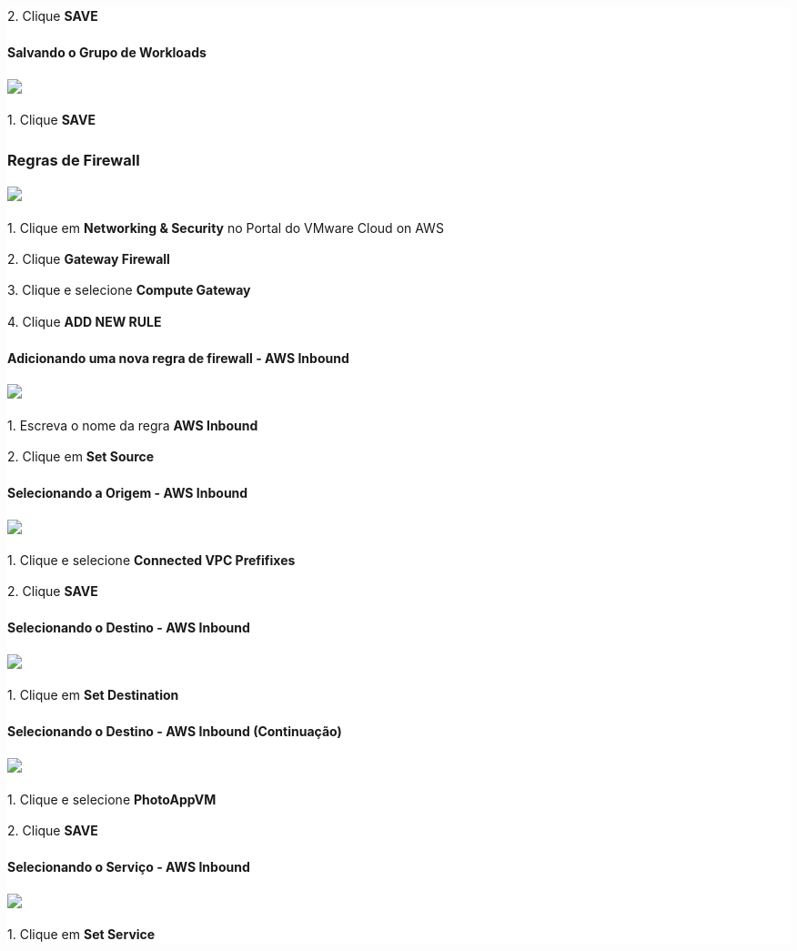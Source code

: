 2\. Clique **SAVE**

#### Salvando o Grupo de Workloads

![](https://s3-us-west-2.amazonaws.com/vmc-workshops-images/aws-integrations/AWS-8.jpg)

1\. Clique **SAVE**

### Regras de Firewall

![](https://s3-us-west-2.amazonaws.com/vmc-workshops-images/aws-integrations/AWS-9.jpg)

1\. Clique em **Networking & Security** no Portal do VMware Cloud on AWS

2\. Clique **Gateway Firewall**

3\. Clique e selecione **Compute Gateway**

4\. Clique **ADD NEW RULE**

#### Adicionando uma nova regra de firewall - AWS Inbound

![](https://s3-us-west-2.amazonaws.com/vmc-workshops-images/aws-integrations/AWS-10.jpg)

1\. Escreva o nome da regra **AWS Inbound**

2\. Clique em **Set Source**

#### Selecionando a Origem - AWS Inbound

![](https://s3-us-west-2.amazonaws.com/vmc-workshops-images/aws-integrations/AWS-11.jpg)

1\. Clique e selecione **Connected VPC Prefifixes**

2\. Clique **SAVE**

#### Selecionando o Destino - AWS Inbound

![](https://s3-us-west-2.amazonaws.com/vmc-workshops-images/aws-integrations/AWS-12.jpg)

1\. Clique em **Set Destination**

#### Selecionando o Destino - AWS Inbound (Continuação)

![](https://s3-us-west-2.amazonaws.com/vmc-workshops-images/aws-integrations/AWS-13.jpg)

1\. Clique e selecione **PhotoAppVM**

2\. Clique **SAVE**

#### Selecionando o Serviço - AWS Inbound

![](https://s3-us-west-2.amazonaws.com/vmc-workshops-images/aws-integrations/AWS-14.jpg)

1\. Clique em **Set Service**
